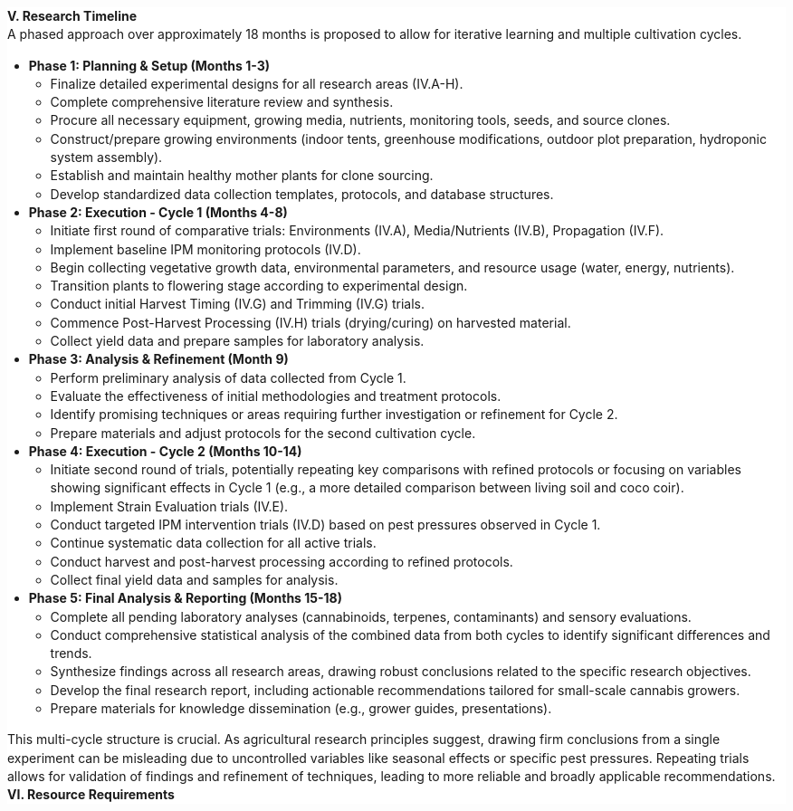 **V. Research Timeline**  
A phased approach over approximately 18 months is proposed to allow for iterative learning and multiple cultivation cycles.

* **Phase 1: Planning & Setup (Months 1-3)**  
  * Finalize detailed experimental designs for all research areas (IV.A-H).  
  * Complete comprehensive literature review and synthesis.  
  * Procure all necessary equipment, growing media, nutrients, monitoring tools, seeds, and source clones.  
  * Construct/prepare growing environments (indoor tents, greenhouse modifications, outdoor plot preparation, hydroponic system assembly).  
  * Establish and maintain healthy mother plants for clone sourcing.  
  * Develop standardized data collection templates, protocols, and database structures.  
* **Phase 2: Execution \- Cycle 1 (Months 4-8)**  
  * Initiate first round of comparative trials: Environments (IV.A), Media/Nutrients (IV.B), Propagation (IV.F).  
  * Implement baseline IPM monitoring protocols (IV.D).  
  * Begin collecting vegetative growth data, environmental parameters, and resource usage (water, energy, nutrients).  
  * Transition plants to flowering stage according to experimental design.  
  * Conduct initial Harvest Timing (IV.G) and Trimming (IV.G) trials.  
  * Commence Post-Harvest Processing (IV.H) trials (drying/curing) on harvested material.  
  * Collect yield data and prepare samples for laboratory analysis.  
* **Phase 3: Analysis & Refinement (Month 9\)**  
  * Perform preliminary analysis of data collected from Cycle 1\.  
  * Evaluate the effectiveness of initial methodologies and treatment protocols.  
  * Identify promising techniques or areas requiring further investigation or refinement for Cycle 2\.  
  * Prepare materials and adjust protocols for the second cultivation cycle.  
* **Phase 4: Execution \- Cycle 2 (Months 10-14)**  
  * Initiate second round of trials, potentially repeating key comparisons with refined protocols or focusing on variables showing significant effects in Cycle 1 (e.g., a more detailed comparison between living soil and coco coir).  
  * Implement Strain Evaluation trials (IV.E).  
  * Conduct targeted IPM intervention trials (IV.D) based on pest pressures observed in Cycle 1\.  
  * Continue systematic data collection for all active trials.  
  * Conduct harvest and post-harvest processing according to refined protocols.  
  * Collect final yield data and samples for analysis.  
* **Phase 5: Final Analysis & Reporting (Months 15-18)**  
  * Complete all pending laboratory analyses (cannabinoids, terpenes, contaminants) and sensory evaluations.  
  * Conduct comprehensive statistical analysis of the combined data from both cycles to identify significant differences and trends.  
  * Synthesize findings across all research areas, drawing robust conclusions related to the specific research objectives.  
  * Develop the final research report, including actionable recommendations tailored for small-scale cannabis growers.  
  * Prepare materials for knowledge dissemination (e.g., grower guides, presentations).

This multi-cycle structure is crucial. As agricultural research principles suggest, drawing firm conclusions from a single experiment can be misleading due to uncontrolled variables like seasonal effects or specific pest pressures. Repeating trials allows for validation of findings and refinement of techniques, leading to more reliable and broadly applicable recommendations.  
**VI. Resource Requirements**
